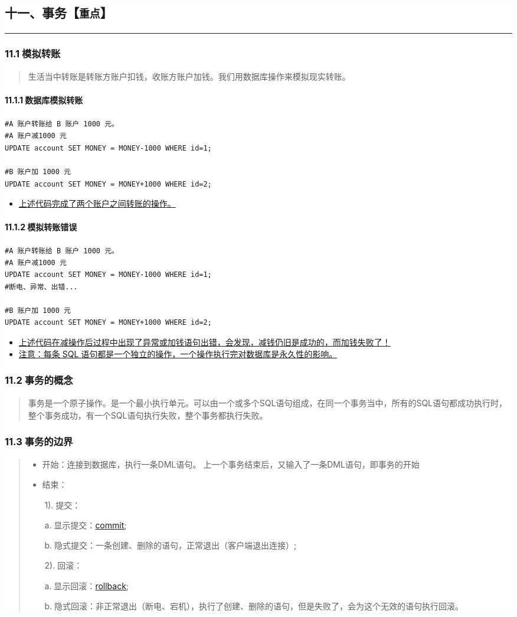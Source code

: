 
## 十一、事务【`重点`】

------

### 11.1 模拟转账

> 生活当中转账是转账方账户扣钱，收账方账户加钱。我们用数据库操作来模拟现实转账。



#### 11.1.1 数据库模拟转账

```mysql
#A 账户转账给 B 账户 1000 元。
#A 账户减1000 元
UPDATE account SET MONEY = MONEY-1000 WHERE id=1;

#B 账户加 1000 元
UPDATE account SET MONEY = MONEY+1000 WHERE id=2;
```

- [上述代码完成了两个账户之间转账的操作。]()



#### 11.1.2 模拟转账错误

```mysql
#A 账户转账给 B 账户 1000 元。
#A 账户减1000 元
UPDATE account SET MONEY = MONEY-1000 WHERE id=1;
#断电、异常、出错...

#B 账户加 1000 元
UPDATE account SET MONEY = MONEY+1000 WHERE id=2;
```

- [上述代码在减操作后过程中出现了异常或加钱语句出错，会发现，减钱仍旧是成功的，而加钱失败了！]()
- [注意：每条 SQL 语句都是一个独立的操作，一个操作执行完对数据库是永久性的影响。]()



### 11.2 事务的概念

> 事务是一个原子操作。是一个最小执行单元。可以由一个或多个SQL语句组成，在同一个事务当中，所有的SQL语句都成功执行时，整个事务成功，有一个SQL语句执行失败，整个事务都执行失败。



### 11.3 事务的边界

> - 开始：连接到数据库，执行一条DML语句。 上一个事务结束后，又输入了一条DML语句，即事务的开始
>
>
> 
>
> - 结束：
>
>   ​	1).	提交：
>
>   ​			a.	显示提交：[commit]();
>
>   ​			b.	隐式提交：一条创建、删除的语句，正常退出（客户端退出连接）;
>
>   ​	2).	回滚：
>
>   ​			a.	显示回滚：[rollback]();
>
>   ​			b.	隐式回滚：非正常退出（断电、宕机），执行了创建、删除的语句，但是失败了，会为这个无效的语句执行回滚。
>